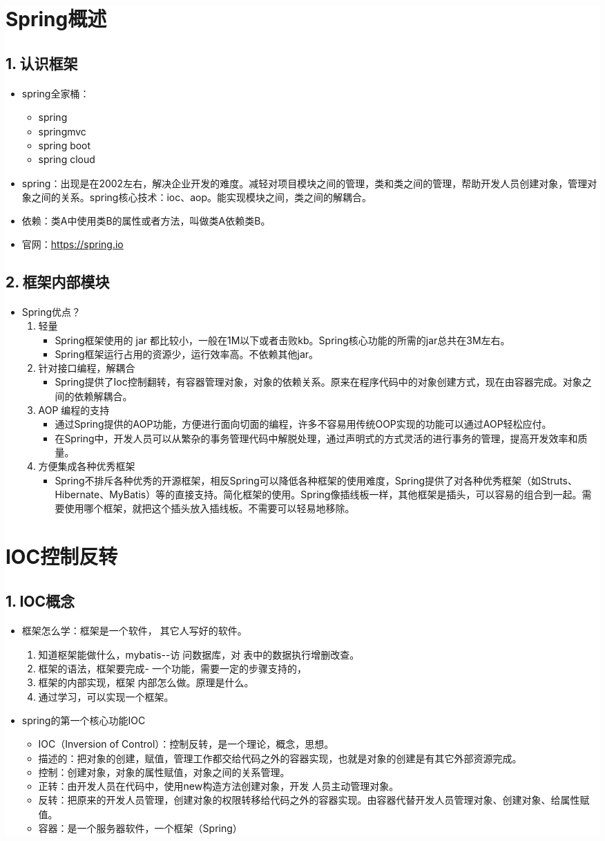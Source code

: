 # Spring概述

## 1. 认识框架

* spring全家桶：
  * spring
  * springmvc
  * spring boot
  * spring cloud
* spring：出现是在2002左右，解决企业开发的难度。减轻对项目模块之间的管理，类和类之间的管理，帮助开发人员创建对象，管理对象之间的关系。spring核心技术：ioc、aop。能实现模块之间，类之间的解耦合。
* 依赖：类A中使用类B的属性或者方法，叫做类A依赖类B。

* 官网：https://spring.io



## 2. 框架内部模块

* Spring优点？
  1. 轻量
     * Spring框架使用的 jar 都比较小，一般在1M以下或者击败kb。Spring核心功能的所需的jar总共在3M左右。
     * Spring框架运行占用的资源少，运行效率高。不依赖其他jar。
  2. 针对接口编程，解耦合
     * Spring提供了Ioc控制翻转，有容器管理对象，对象的依赖关系。原来在程序代码中的对象创建方式，现在由容器完成。对象之间的依赖解耦合。
  3. AOP 编程的支持
     * 通过Spring提供的AOP功能，方便进行面向切面的编程，许多不容易用传统OOP实现的功能可以通过AOP轻松应付。
     * 在Spring中，开发人员可以从繁杂的事务管理代码中解脱处理，通过声明式的方式灵活的进行事务的管理，提高开发效率和质量。
  4. 方便集成各种优秀框架
     * Spring不排斥各种优秀的开源框架，相反Spring可以降低各种框架的使用难度，Spring提供了对各种优秀框架（如Struts、Hibernate、MyBatis）等的直接支持。简化框架的使用。Spring像插线板一样，其他框架是插头，可以容易的组合到一起。需要使用哪个框架，就把这个插头放入插线板。不需要可以轻易地移除。

# IOC控制反转

## 1. IOC概念

* 框架怎么学：框架是一个软件， 其它人写好的软件。

  1. 知道枢架能做什么，mybatis--访 问数据库，对 表中的数据执行增删改查。
  2. 框架的语法，框架要完成- 一个功能，需要一定的步骤支持的，
  3. 框架的内部实现，框架 内部怎么做。原理是什么。
  4. 通过学习，可以实现一个框架。

* spring的第一个核心功能IOC

  * IOC（Inversion of Control）：控制反转，是一个理论，概念，思想。
  * 描述的：把对象的创建，赋值，管理工作都交给代码之外的容器实现，也就是对象的创建是有其它外部资源完成。
  * 控制：创建对象，对象的属性赋值，对象之间的关系管理。
  * 正转：由开发人员在代码中，使用new构造方法创建对象，开发 人员主动管理对象。
  * 反转：把原来的开发人员管理，创建对象的权限转移给代码之外的容器实现。由容器代替开发人员管理对象、创建对象、给属性赋值。
  * 容器：是一个服务器软件，一个框架（Spring）
